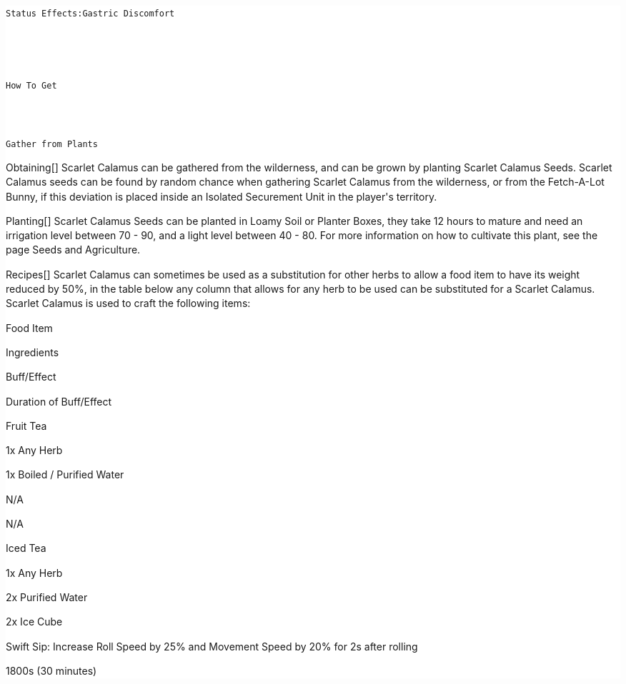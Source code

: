 	
	Status Effects:Gastric Discomfort




	How To Get


	
	Gather from Plants




 	 	 	 		 			 		 		 		 	 
Obtaining[]
Scarlet Calamus can be gathered from the wilderness, and can be grown by planting Scarlet Calamus Seeds. Scarlet Calamus seeds can be found by random chance when gathering Scarlet Calamus from the wilderness, or from the Fetch-A-Lot Bunny, if this deviation is placed inside an Isolated Securement Unit in the player's territory.

Planting[]
Scarlet Calamus Seeds can be planted in Loamy Soil or Planter Boxes, they take 12 hours to mature and need an irrigation level between 70 - 90, and a light level between 40 - 80. For more information on how to cultivate this plant, see the page Seeds and Agriculture.

Recipes[]
Scarlet Calamus can sometimes be used as a substitution for other herbs to allow a food item to have its weight reduced by 50%, in the table below any column that allows for any herb to be used can be substituted for a Scarlet Calamus. Scarlet Calamus is used to craft the following items:



Food Item

Ingredients

Buff/Effect

Duration of Buff/Effect


Fruit Tea

1x Any Herb

1x Boiled / Purified Water

N/A

N/A


Iced Tea

1x Any Herb

2x Purified Water

2x Ice Cube

Swift Sip: Increase Roll Speed by 25% and Movement Speed by 20% for 2s after rolling

1800s (30 minutes)

